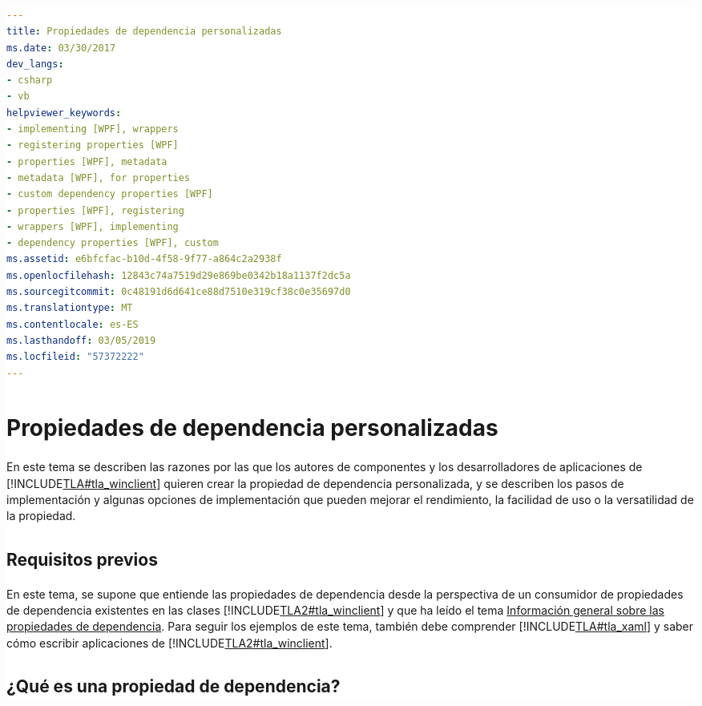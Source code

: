 ```yaml
---
title: Propiedades de dependencia personalizadas
ms.date: 03/30/2017
dev_langs:
- csharp
- vb
helpviewer_keywords:
- implementing [WPF], wrappers
- registering properties [WPF]
- properties [WPF], metadata
- metadata [WPF], for properties
- custom dependency properties [WPF]
- properties [WPF], registering
- wrappers [WPF], implementing
- dependency properties [WPF], custom
ms.assetid: e6bfcfac-b10d-4f58-9f77-a864c2a2938f
ms.openlocfilehash: 12843c74a7519d29e869be0342b18a1137f2dc5a
ms.sourcegitcommit: 0c48191d6d641ce88d7510e319cf38c0e35697d0
ms.translationtype: MT
ms.contentlocale: es-ES
ms.lasthandoff: 03/05/2019
ms.locfileid: "57372222"
---
```

# <a name="custom-dependency-properties"></a>Propiedades de dependencia personalizadas

En este tema se describen las razones por las que los autores de componentes y los desarrolladores de aplicaciones de [!INCLUDE[TLA#tla_winclient](../../../../includes/tlasharptla-winclient-md.md)] quieren crear la propiedad de dependencia personalizada, y se describen los pasos de implementación y algunas opciones de implementación que pueden mejorar el rendimiento, la facilidad de uso o la versatilidad de la propiedad.

<a name="prerequisites"></a>
## <a name="prerequisites"></a>Requisitos previos

En este tema, se supone que entiende las propiedades de dependencia desde la perspectiva de un consumidor de propiedades de dependencia existentes en las clases [!INCLUDE[TLA2#tla_winclient](../../../../includes/tla2sharptla-winclient-md.md)] y que ha leído el tema [Información general sobre las propiedades de dependencia](dependency-properties-overview.md). Para seguir los ejemplos de este tema, también debe comprender [!INCLUDE[TLA#tla_xaml](../../../../includes/tlasharptla-xaml-md.md)] y saber cómo escribir aplicaciones de [!INCLUDE[TLA2#tla_winclient](../../../../includes/tla2sharptla-winclient-md.md)].

<a name="whatis"></a>
## <a name="what-is-a-dependency-property"></a>¿Qué es una propiedad de dependencia?

